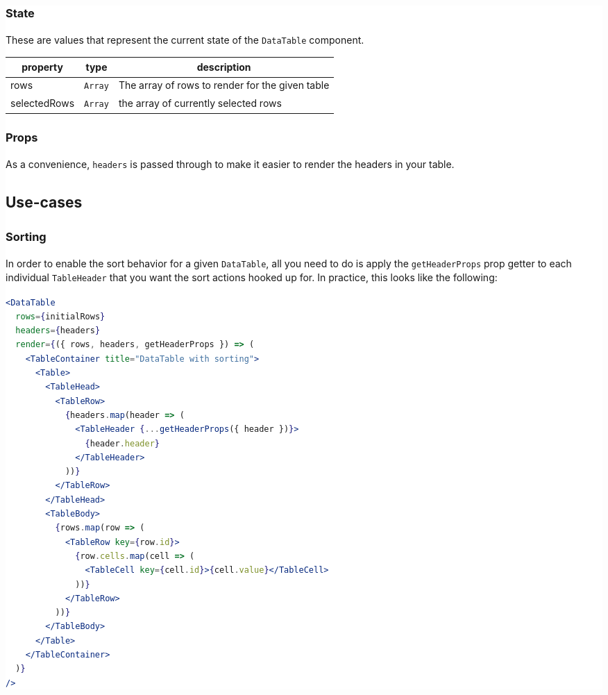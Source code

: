 ### State

These are values that represent the current state of the `DataTable` component.

| property     | type    | description                                     |
| ------------ | ------- | ----------------------------------------------- |
| rows         | `Array` | The array of rows to render for the given table |
| selectedRows | `Array` | the array of currently selected rows            |

### Props

As a convenience, `headers` is passed through to make it easier to render the
headers in your table.

## Use-cases

### Sorting

In order to enable the sort behavior for a given `DataTable`, all you need to do
is apply the `getHeaderProps` prop getter to each individual `TableHeader` that
you want the sort actions hooked up for. In practice, this looks like the
following:

```jsx
<DataTable
  rows={initialRows}
  headers={headers}
  render={({ rows, headers, getHeaderProps }) => (
    <TableContainer title="DataTable with sorting">
      <Table>
        <TableHead>
          <TableRow>
            {headers.map(header => (
              <TableHeader {...getHeaderProps({ header })}>
                {header.header}
              </TableHeader>
            ))}
          </TableRow>
        </TableHead>
        <TableBody>
          {rows.map(row => (
            <TableRow key={row.id}>
              {row.cells.map(cell => (
                <TableCell key={cell.id}>{cell.value}</TableCell>
              ))}
            </TableRow>
          ))}
        </TableBody>
      </Table>
    </TableContainer>
  )}
/>
```
